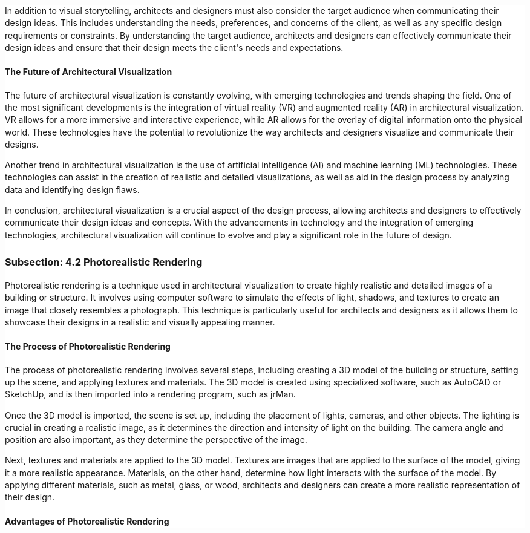 In addition to visual storytelling, architects and designers must also consider the target audience when communicating their design ideas. This includes understanding the needs, preferences, and concerns of the client, as well as any specific design requirements or constraints. By understanding the target audience, architects and designers can effectively communicate their design ideas and ensure that their design meets the client's needs and expectations.

#### The Future of Architectural Visualization

The future of architectural visualization is constantly evolving, with emerging technologies and trends shaping the field. One of the most significant developments is the integration of virtual reality (VR) and augmented reality (AR) in architectural visualization. VR allows for a more immersive and interactive experience, while AR allows for the overlay of digital information onto the physical world. These technologies have the potential to revolutionize the way architects and designers visualize and communicate their designs.

Another trend in architectural visualization is the use of artificial intelligence (AI) and machine learning (ML) technologies. These technologies can assist in the creation of realistic and detailed visualizations, as well as aid in the design process by analyzing data and identifying design flaws.

In conclusion, architectural visualization is a crucial aspect of the design process, allowing architects and designers to effectively communicate their design ideas and concepts. With the advancements in technology and the integration of emerging technologies, architectural visualization will continue to evolve and play a significant role in the future of design. 





### Subsection: 4.2 Photorealistic Rendering

Photorealistic rendering is a technique used in architectural visualization to create highly realistic and detailed images of a building or structure. It involves using computer software to simulate the effects of light, shadows, and textures to create an image that closely resembles a photograph. This technique is particularly useful for architects and designers as it allows them to showcase their designs in a realistic and visually appealing manner.

#### The Process of Photorealistic Rendering

The process of photorealistic rendering involves several steps, including creating a 3D model of the building or structure, setting up the scene, and applying textures and materials. The 3D model is created using specialized software, such as AutoCAD or SketchUp, and is then imported into a rendering program, such as jrMan.

Once the 3D model is imported, the scene is set up, including the placement of lights, cameras, and other objects. The lighting is crucial in creating a realistic image, as it determines the direction and intensity of light on the building. The camera angle and position are also important, as they determine the perspective of the image.

Next, textures and materials are applied to the 3D model. Textures are images that are applied to the surface of the model, giving it a more realistic appearance. Materials, on the other hand, determine how light interacts with the surface of the model. By applying different materials, such as metal, glass, or wood, architects and designers can create a more realistic representation of their design.

#### Advantages of Photorealistic Rendering

